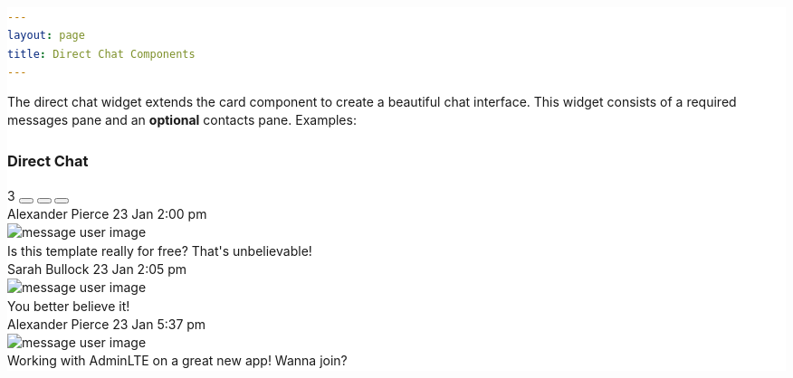 ```yaml
---
layout: page
title: Direct Chat Components
---
```


The direct chat widget extends the card component to create a beautiful chat interface. This widget consists of a required messages pane and an __optional__ contacts pane. Examples:

<div class="row">
  <div class="col-md-6">
    <div class="card card-primary direct-chat direct-chat-primary">
      <div class="card-header">
        <h3 class="card-title">Direct Chat</h3>
        <div class="card-tools">
          <span data-toggle="tooltip" title="3 New Messages" class="badge badge-light">3</span>
          <button type="button" class="btn btn-tool" data-card-widget="collapse">
            <i class="fas fa-minus"></i>
          </button>
          <button type="button" class="btn btn-tool" data-toggle="tooltip" title="Contacts" data-widget="chat-pane-toggle">
            <i class="fas fa-comments"></i>
          </button>
          <button type="button" class="btn btn-tool" data-card-widget="remove"><i class="fas fa-times"></i>
          </button>
        </div>
      </div>
      <div class="card-body">
        <div class="direct-chat-messages">
          <div class="direct-chat-msg">
            <div class="direct-chat-infos clearfix">
              <span class="direct-chat-name float-left">Alexander Pierce</span>
              <span class="direct-chat-timestamp float-right">23 Jan 2:00 pm</span>
            </div>
            <img class="direct-chat-img" src="{{ '/assets/img/user1-128x128.jpg' | prepend: site.baseurl }}" alt="message user image">
            <div class="direct-chat-text">
              Is this template really for free? That's unbelievable!
            </div>
          </div>
          <div class="direct-chat-msg right">
            <div class="direct-chat-infos clearfix">
              <span class="direct-chat-name float-right">Sarah Bullock</span>
              <span class="direct-chat-timestamp float-left">23 Jan 2:05 pm</span>
            </div>
            <img class="direct-chat-img" src="{{ '/assets/img/user3-128x128.jpg' | prepend: site.baseurl }}" alt="message user image">
            <div class="direct-chat-text">
              You better believe it!
            </div>
          </div>
          <div class="direct-chat-msg">
            <div class="direct-chat-infos clearfix">
              <span class="direct-chat-name float-left">Alexander Pierce</span>
              <span class="direct-chat-timestamp float-right">23 Jan 5:37 pm</span>
            </div>
            <img class="direct-chat-img" src="{{ '/assets/img/user1-128x128.jpg' | prepend: site.baseurl }}" alt="message user image">
            <div class="direct-chat-text">
              Working with AdminLTE on a great new app! Wanna join?
            </div>
          </div>
          <div class="direct-chat-msg right">
            <div class="direct-chat-infos clearfix">